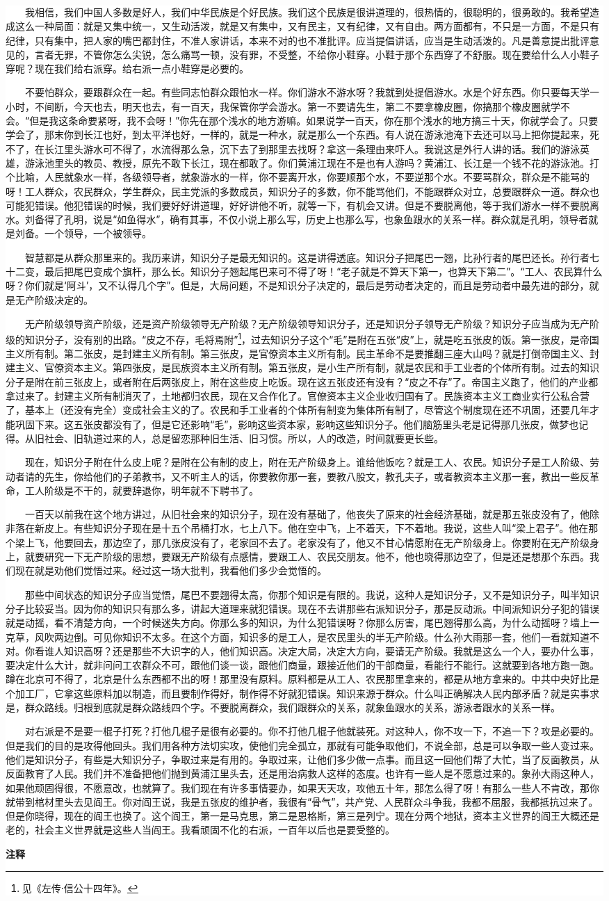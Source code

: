 　　我相信，我们中国人多数是好人，我们中华民族是个好民族。我们这个民族是很讲道理的，很热情的，很聪明的，很勇敢的。我希望造成这么一种局面：就是又集中统一，又生动活泼，就是又有集中，又有民主，又有纪律，又有自由。两方面都有，不只是一方面，不是只有纪律，只有集中，把人家的嘴巴都封住，不准人家讲话，本来不对的也不准批评。应当提倡讲话，应当是生动活泼的。凡是善意提出批评意见的，言者无罪，不管你怎么尖锐，怎么痛骂一顿，没有罪，不受整，不给你小鞋穿。小鞋于那个东西穿了不舒服。现在要给什么人小鞋子穿呢？现在我们给右派穿。给右派一点小鞋穿是必要的。

　　不要怕群众，要跟群众在一起。有些同志怕群众跟怕水一样。你们游水不游水呀？我就到处提倡游水。水是个好东西。你只要每天学一小时，不间断，今天也去，明天也去，有一百天，我保管你学会游水。第一不要请先生，第二不要拿橡皮圈，你搞那个橡皮圈就学不会。“但是我这条命要紧呀，我不会呀！”你先在那个浅水的地方游嘛。如果说学一百天，你在那个浅水的地方搞三十天，你就学会了。只要学会了，那末你到长江也好，到太平洋也好，一样的，就是一种水，就是那么一个东西。有人说在游泳池淹下去还可以马上把你提起来，死不了，在长江里头游水可不得了，水流得那么急，沉下去了到那里去找呀？拿这一条理由来吓人。我说这是外行人讲的话。我们的游泳英雄，游泳池里头的教员、教授，原先不敢下长江，现在都敢了。你们黄浦江现在不是也有人游吗？黄浦江、长江是一个钱不花的游泳池。打个比喻，人民就象水一样，各级领导者，就象游水的一样，你不要离开水，你要顺那个水，不要逆那个水。不要骂群众，群众是不能骂的呀！工人群众，农民群众，学生群众，民主党派的多数成员，知识分子的多数，你不能骂他们，不能跟群众对立，总要跟群众一道。群众也可能犯错误。他犯错误的时候，我们要好好讲道理，好好讲他不听，就等一下，有机会又讲。但是不要脱离他，等于我们游水一样不要脱离水。刘备得了孔明，说是“如鱼得水”，确有其事，不仅小说上那么写，历史上也那么写，也象鱼跟水的关系一样。群众就是孔明，领导者就是刘备。一个领导，一个被领导。

　　智慧都是从群众那里来的。我历来讲，知识分子是最无知识的。这是讲得透底。知识分子把尾巴一翘，比孙行者的尾巴还长。孙行者七十二变，最后把尾巴变成个旗杆，那么长。知识分子翘起尾巴来可不得了呀！“老子就是不算天下第一，也算天下第二”。“工人、农民算什么呀？你们就是‘阿斗’，又不认得几个字”。但是，大局问题，不是知识分子决定的，最后是劳动者决定的，而且是劳动者中最先进的部分，就是无产阶级决定的。

　　无产阶级领导资产阶级，还是资产阶级领导无产阶级？无产阶级领导知识分子，还是知识分子领导无产阶级？知识分子应当成为无产阶级的知识分子，没有别的出路。“皮之不存，毛将焉附”[^2]，过去知识分子这个“毛”是附在五张“皮”上，就是吃五张皮的饭。第一张皮，是帝国主义所有制。第二张皮，是封建主义所有制。第三张皮，是官僚资本主义所有制。民主革命不是要推翻三座大山吗？就是打倒帝国主义、封建主义、官僚资本主义。第四张皮，是民族资本主义所有制。第五张皮，是小生产所有制，就是农民和手工业者的个体所有制。过去的知识分子是附在前三张皮上，或者附在后两张皮上，附在这些皮上吃饭。现在这五张皮还有没有？“皮之不存”了。帝国主义跑了，他们的产业都拿过来了。封建主义所有制消灭了，土地都归农民，现在又合作化了。官僚资本主义企业收归国有了。民族资本主义工商业实行公私合营了，基本上（还没有完全）变成社会主义的了。农民和手工业者的个体所有制变为集体所有制了，尽管这个制度现在还不巩固，还要几年才能巩固下来。这五张皮都没有了，但是它还影响“毛”，影响这些资本家，影响这些知识分子。他们脑筋里头老是记得那几张皮，做梦也记得。从旧社会、旧轨道过来的人，总是留恋那种旧生活、旧习惯。所以，人的改造，时间就要更长些。

　　现在，知识分子附在什么皮上呢？是附在公有制的皮上，附在无产阶级身上。谁给他饭吃？就是工人、农民。知识分子是工人阶级、劳动者请的先生，你给他们的子弟教书，又不听主人的话，你要教你那一套，要教八股文，教孔夫子，或者教资本主义那一套，教出一些反革命，工人阶级是不干的，就要辞退你，明年就不下聘书了。

　　一百天以前我在这个地方讲过，从旧社会来的知识分子，现在没有基础了，他丧失了原来的社会经济基础，就是那五张皮没有了，他除非落在新皮上。有些知识分子现在是十五个吊桶打水，七上八下。他在空中飞，上不着天，下不着地。我说，这些人叫“梁上君子”。他在那个梁上飞，他要回去，那边空了，那几张皮没有了，老家回不去了。老家没有了，他又不甘心情愿附在无产阶级身上。你要附在无产阶级身上，就要研究一下无产阶级的思想，要跟无产阶级有点感情，要跟工人、农民交朋友。他不，他也晓得那边空了，但是还是想那个东西。我们现在就是劝他们觉悟过来。经过这一场大批判，我看他们多少会觉悟的。

　　那些中间状态的知识分子应当觉悟，尾巴不要翘得太高，你那个知识是有限的。我说，这种人是知识分子，又不是知识分子，叫半知识分子比较妥当。因为你的知识只有那么多，讲起大道理来就犯错误。现在不去讲那些右派知识分子，那是反动派。中间派知识分子犯的错误就是动摇，看不清楚方向，一个时候迷失方向。你那么多的知识，为什么犯错误呀？你那么厉害，尾巴翘得那么高，为什么动摇呀？墙上一克草，风吹两边倒。可见你知识不太多。在这个方面，知识多的是工人，是农民里头的半无产阶级。什么孙大雨那一套，他们一看就知道不对。你看谁人知识高呀？还是那些不大识字的人，他们知识高。决定大局，决定大方向，要请无产阶级。我就是这么一个人，要办什么事，要决定什么大计，就非问问工农群众不可，跟他们谈一谈，跟他们商量，跟接近他们的干部商量，看能行不能行。这就要到各地方跑一跑。蹲在北京可不得了，北京是什么东西都不出的呀！那里没有原料。原料都是从工人、农民那里拿来的，都是从地方拿来的。中共中央好比是个加工厂，它拿这些原料加以制造，而且要制作得好，制作得不好就犯错误。知识来源于群众。什么叫正确解决人民内部矛盾？就是实事求是，群众路线。归根到底就是群众路线四个字。不要脱离群众，我们跟群众的关系，就象鱼跟水的关系，游泳者跟水的关系一样。

　　对右派是不是要一棍子打死？打他几棍子是很有必要的。你不打他几棍子他就装死。对这种人，你不攻一下，不追一下？攻是必要的。但是我们的目的是攻得他回头。我们用各种方法切实攻，使他们完全孤立，那就有可能争取他们，不说全部，总是可以争取一些人变过来。他们是知识分子，有些是大知识分子，争取过来是有用的。争取过来，让他们多少做一点事。而且这一回他们帮了大忙，当了反面教员，从反面教育了人民。我们并不准备把他们抛到黄浦江里头去，还是用治病救人这样的态度。也许有一些人是不愿意过来的。象孙大雨这种人，如果他顽固得很，不愿意改，也就算了。我们现在有许多事情要办，如果天天攻，攻他五十年，那怎么得了呀！有那么一些人不肯改，那你就带到棺材里头去见阎王。你对阎王说，我是五张皮的维护者，我很有“骨气”，共产党、人民群众斗争我，我都不屈服，我都抵抗过来了。但是你晓得，现在的阎王也换了。这个阎王，第一是马克思，第二是恩格斯，第三是列宁。现在分两个地狱，资本主义世界的阎王大概还是老的，社会主义世界就是这些人当阎王。我看顽固不化的右派，一百年以后也是要受整的。

**注释**  

[^1]: 见《列子·天瑞》。

[^2]: 见《左传·信公十四年》。
